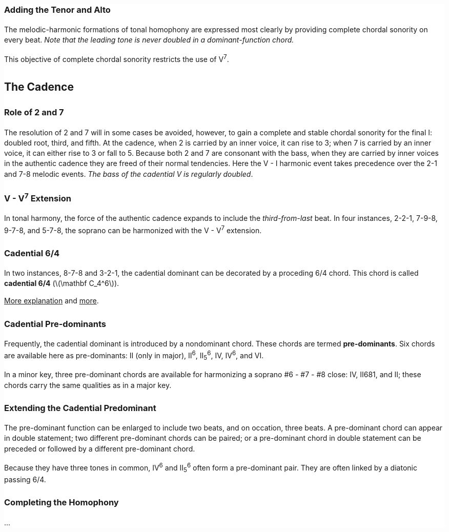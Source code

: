 ### Adding the Tenor and Alto
The melodic-harmonic formations of tonal homophony are expressed most clearly by providing complete chordal sonority on every beat.
*Note that the leading tone is never doubled in a dominant-function chord.*

This objective of complete chordal sonority restricts the use of V<sup>7</sup>.


## The Cadence
### Role of 2 and 7
The resolution of 2 and 7 will in some cases be avoided, however, to gain a complete and stable chordal sonority for the final I: doubled root, third, and fifth. At the cadence, when 2 is carried by an inner voice, it can rise to 3; when 7 is carried by an inner voice, it can either rise to 3 or fall to 5. Because both 2 and 7 are consonant with the bass, when they are carried by inner voices in the authentic cadence they are freed of their normal tendencies. Here the V - I harmonic event takes precedence over the 2-1 and 7-8 melodic events. *The bass of the cadential V is regularly doubled*.

### V - V<sup>7</sup> Extension
In tonal harmony, the force of the authentic cadence expands to include the *third-from-last* beat. In four instances, 2-2-1, 7-9-8, 9-7-8, and 5-7-8, the soprano can be harmonized with the V - V<sup>7</sup> extension.

### Cadential 6/4
In two instances, 8-7-8 and 3-2-1, the cadential dominant can be decorated by a proceding 6/4 chord. This chord is called **cadential 6/4** (\\(\mathbf C_4^6\\)).

[More explanation](https://www.harmony.org.uk/book/voice_leading/cadential_6_4.htm) and [more](https://medium.com/@michaelkaulkin/name-that-chord-the-confusing-world-of-the-cadential-6-4-df58dd6a86cc).

### Cadential Pre-dominants
Frequently, the cadential dominant is introduced by a nondominant chord. These chords are termed **pre-dominants**. Six chords are available here as pre-dominants: II (only in major), II<sup>6</sup>, II<sub>5</sub><sup>6</sup>, IV, IV<sup>6</sup>, and VI.

In a minor key, three pre-dominant chords are available for harmonizing a soprano \#6 - \#7 - \#8 close: IV, II</sup>6</sup>81, and II; these chords carry the same qualities as in a major key.

### Extending the Cadential Predominant
The pre-dominant function can be enlarged to include two beats, and on occation, three beats. A pre-dominant chord can appear in double statement; two different pre-dominant chords can be paired; or a pre-dominant chord in double statement can be preceded or followed by a different pre-dominant chord.

Because they have three tones in common, IV<sup>6</sup> and II<sub>5</sub><sup>6</sup> often form a pre-dominant pair. They are often linked by a diatonic passing 6/4.


### Completing the Homophony

...
